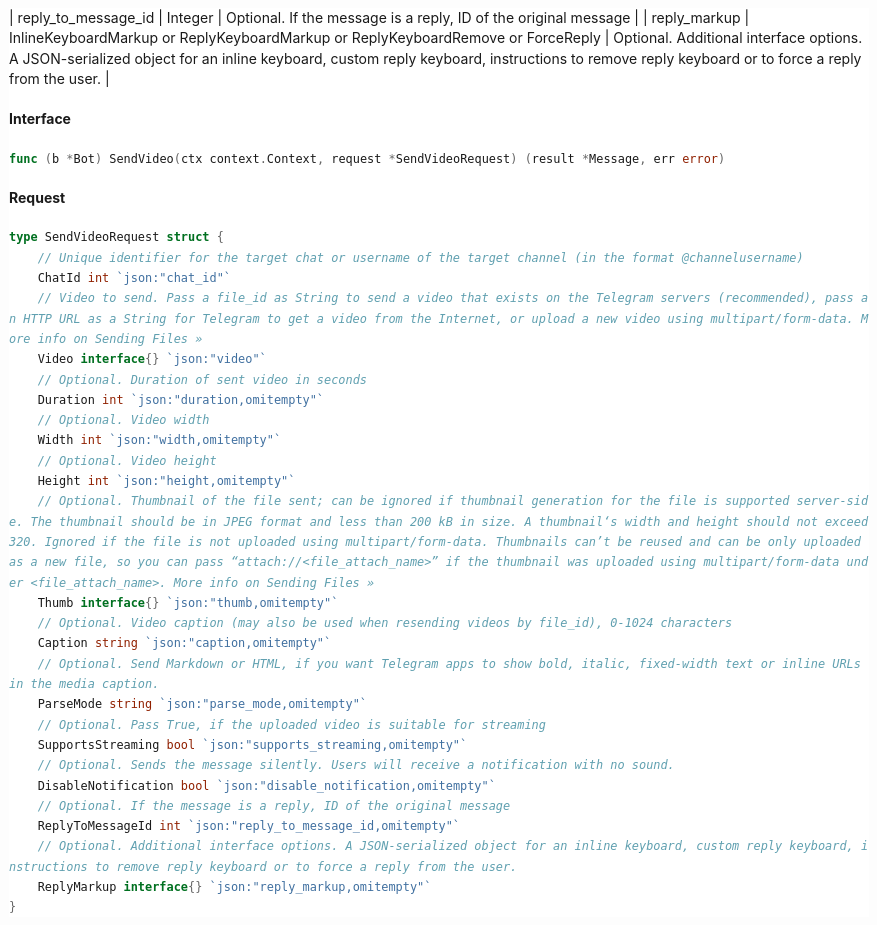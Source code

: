 | reply_to_message_id | Integer | Optional. If the message is a reply, ID of the original message |
| reply_markup | InlineKeyboardMarkup or ReplyKeyboardMarkup or ReplyKeyboardRemove or ForceReply | Optional. Additional interface options. A JSON-serialized object for an inline keyboard, custom reply keyboard, instructions to remove reply keyboard or to force a reply from the user. |

#### Interface

```go
func (b *Bot) SendVideo(ctx context.Context, request *SendVideoRequest) (result *Message, err error)
```

#### Request

```go
type SendVideoRequest struct {
	// Unique identifier for the target chat or username of the target channel (in the format @channelusername)
	ChatId int `json:"chat_id"`
	// Video to send. Pass a file_id as String to send a video that exists on the Telegram servers (recommended), pass an HTTP URL as a String for Telegram to get a video from the Internet, or upload a new video using multipart/form-data. More info on Sending Files »
	Video interface{} `json:"video"`
	// Optional. Duration of sent video in seconds
	Duration int `json:"duration,omitempty"`
	// Optional. Video width
	Width int `json:"width,omitempty"`
	// Optional. Video height
	Height int `json:"height,omitempty"`
	// Optional. Thumbnail of the file sent; can be ignored if thumbnail generation for the file is supported server-side. The thumbnail should be in JPEG format and less than 200 kB in size. A thumbnail‘s width and height should not exceed 320. Ignored if the file is not uploaded using multipart/form-data. Thumbnails can’t be reused and can be only uploaded as a new file, so you can pass “attach://<file_attach_name>” if the thumbnail was uploaded using multipart/form-data under <file_attach_name>. More info on Sending Files »
	Thumb interface{} `json:"thumb,omitempty"`
	// Optional. Video caption (may also be used when resending videos by file_id), 0-1024 characters
	Caption string `json:"caption,omitempty"`
	// Optional. Send Markdown or HTML, if you want Telegram apps to show bold, italic, fixed-width text or inline URLs in the media caption.
	ParseMode string `json:"parse_mode,omitempty"`
	// Optional. Pass True, if the uploaded video is suitable for streaming
	SupportsStreaming bool `json:"supports_streaming,omitempty"`
	// Optional. Sends the message silently. Users will receive a notification with no sound.
	DisableNotification bool `json:"disable_notification,omitempty"`
	// Optional. If the message is a reply, ID of the original message
	ReplyToMessageId int `json:"reply_to_message_id,omitempty"`
	// Optional. Additional interface options. A JSON-serialized object for an inline keyboard, custom reply keyboard, instructions to remove reply keyboard or to force a reply from the user.
	ReplyMarkup interface{} `json:"reply_markup,omitempty"`
}
```
